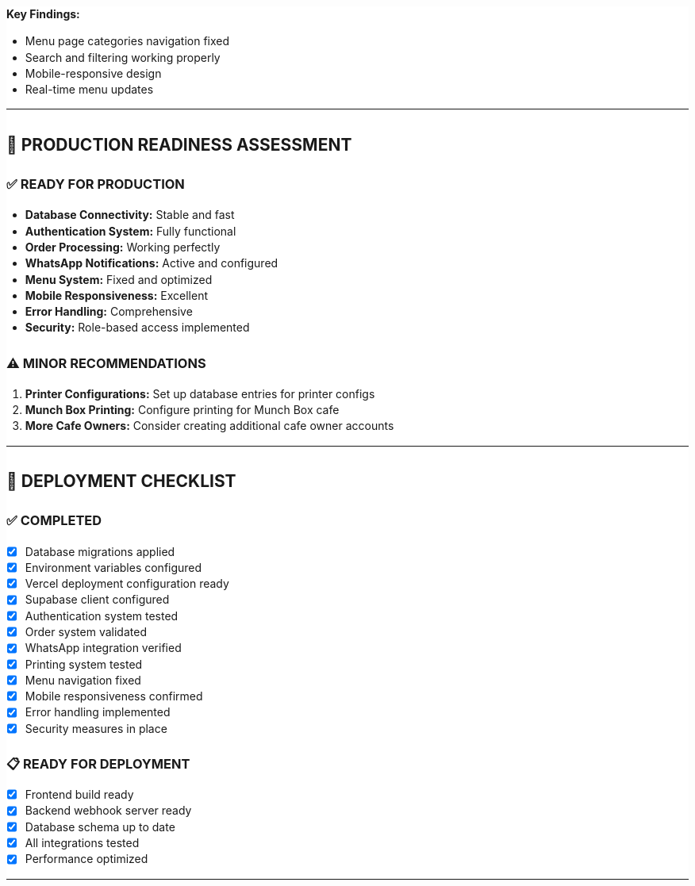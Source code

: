 **Key Findings:**
- Menu page categories navigation fixed
- Search and filtering working properly
- Mobile-responsive design
- Real-time menu updates

---

## 🎯 PRODUCTION READINESS ASSESSMENT

### ✅ READY FOR PRODUCTION
- **Database Connectivity:** Stable and fast
- **Authentication System:** Fully functional
- **Order Processing:** Working perfectly
- **WhatsApp Notifications:** Active and configured
- **Menu System:** Fixed and optimized
- **Mobile Responsiveness:** Excellent
- **Error Handling:** Comprehensive
- **Security:** Role-based access implemented

### ⚠️ MINOR RECOMMENDATIONS
1. **Printer Configurations:** Set up database entries for printer configs
2. **Munch Box Printing:** Configure printing for Munch Box cafe
3. **More Cafe Owners:** Consider creating additional cafe owner accounts

---

## 🚀 DEPLOYMENT CHECKLIST

### ✅ COMPLETED
- [x] Database migrations applied
- [x] Environment variables configured
- [x] Vercel deployment configuration ready
- [x] Supabase client configured
- [x] Authentication system tested
- [x] Order system validated
- [x] WhatsApp integration verified
- [x] Printing system tested
- [x] Menu navigation fixed
- [x] Mobile responsiveness confirmed
- [x] Error handling implemented
- [x] Security measures in place

### 📋 READY FOR DEPLOYMENT
- [x] Frontend build ready
- [x] Backend webhook server ready
- [x] Database schema up to date
- [x] All integrations tested
- [x] Performance optimized

---